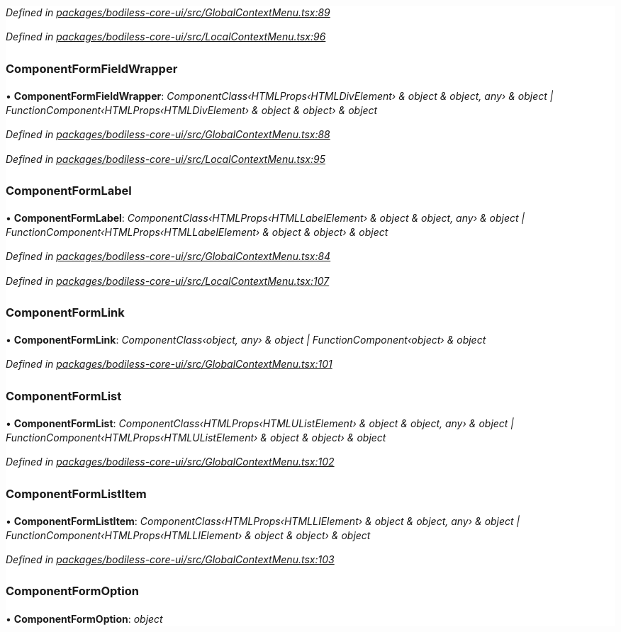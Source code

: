 *Defined in [packages/bodiless-core-ui/src/GlobalContextMenu.tsx:89](https://github.com/VancheeZze/Bodiless-JS/blob/bea046a1/packages/bodiless-core-ui/src/GlobalContextMenu.tsx#L89)*

*Defined in [packages/bodiless-core-ui/src/LocalContextMenu.tsx:96](https://github.com/VancheeZze/Bodiless-JS/blob/bea046a1/packages/bodiless-core-ui/src/LocalContextMenu.tsx#L96)*

###  ComponentFormFieldWrapper

• **ComponentFormFieldWrapper**: *ComponentClass‹HTMLProps‹HTMLDivElement› & object & object, any› & object | FunctionComponent‹HTMLProps‹HTMLDivElement› & object & object› & object*

*Defined in [packages/bodiless-core-ui/src/GlobalContextMenu.tsx:88](https://github.com/VancheeZze/Bodiless-JS/blob/bea046a1/packages/bodiless-core-ui/src/GlobalContextMenu.tsx#L88)*

*Defined in [packages/bodiless-core-ui/src/LocalContextMenu.tsx:95](https://github.com/VancheeZze/Bodiless-JS/blob/bea046a1/packages/bodiless-core-ui/src/LocalContextMenu.tsx#L95)*

###  ComponentFormLabel

• **ComponentFormLabel**: *ComponentClass‹HTMLProps‹HTMLLabelElement› & object & object, any› & object | FunctionComponent‹HTMLProps‹HTMLLabelElement› & object & object› & object*

*Defined in [packages/bodiless-core-ui/src/GlobalContextMenu.tsx:84](https://github.com/VancheeZze/Bodiless-JS/blob/bea046a1/packages/bodiless-core-ui/src/GlobalContextMenu.tsx#L84)*

*Defined in [packages/bodiless-core-ui/src/LocalContextMenu.tsx:107](https://github.com/VancheeZze/Bodiless-JS/blob/bea046a1/packages/bodiless-core-ui/src/LocalContextMenu.tsx#L107)*

###  ComponentFormLink

• **ComponentFormLink**: *ComponentClass‹object, any› & object | FunctionComponent‹object› & object*

*Defined in [packages/bodiless-core-ui/src/GlobalContextMenu.tsx:101](https://github.com/VancheeZze/Bodiless-JS/blob/bea046a1/packages/bodiless-core-ui/src/GlobalContextMenu.tsx#L101)*

###  ComponentFormList

• **ComponentFormList**: *ComponentClass‹HTMLProps‹HTMLUListElement› & object & object, any› & object | FunctionComponent‹HTMLProps‹HTMLUListElement› & object & object› & object*

*Defined in [packages/bodiless-core-ui/src/GlobalContextMenu.tsx:102](https://github.com/VancheeZze/Bodiless-JS/blob/bea046a1/packages/bodiless-core-ui/src/GlobalContextMenu.tsx#L102)*

###  ComponentFormListItem

• **ComponentFormListItem**: *ComponentClass‹HTMLProps‹HTMLLIElement› & object & object, any› & object | FunctionComponent‹HTMLProps‹HTMLLIElement› & object & object› & object*

*Defined in [packages/bodiless-core-ui/src/GlobalContextMenu.tsx:103](https://github.com/VancheeZze/Bodiless-JS/blob/bea046a1/packages/bodiless-core-ui/src/GlobalContextMenu.tsx#L103)*

###  ComponentFormOption

• **ComponentFormOption**: *object*
